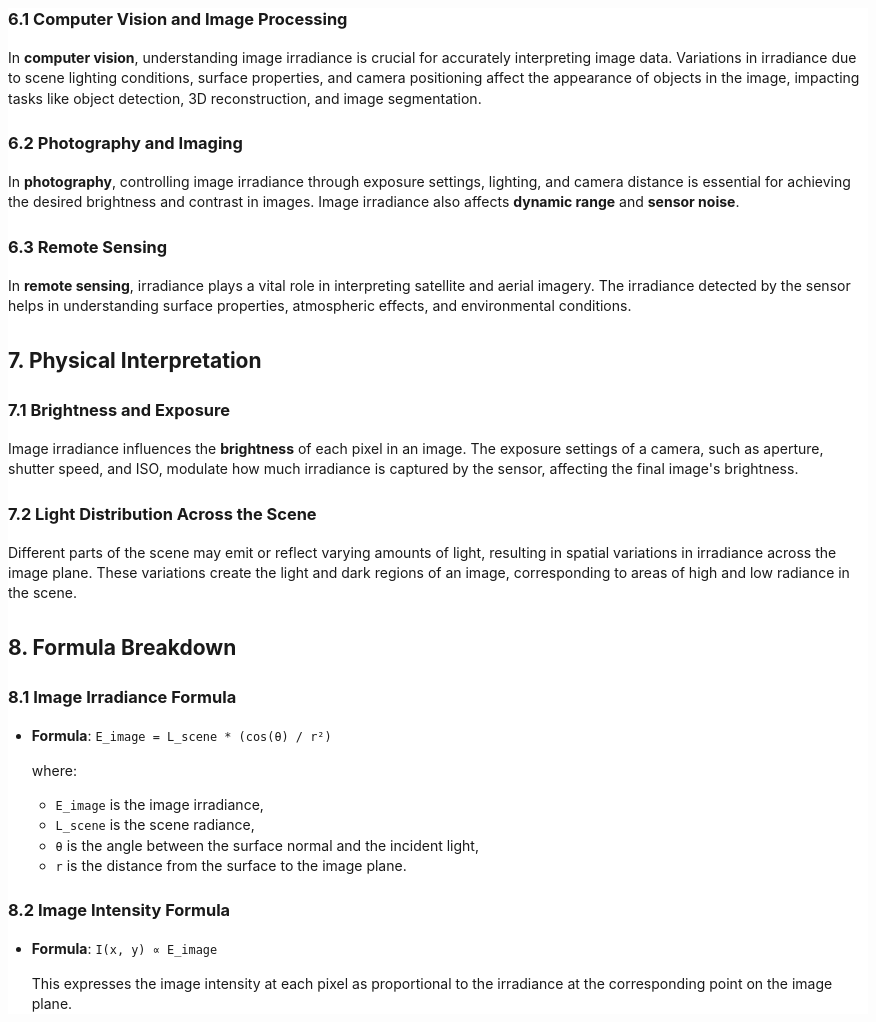 ### 6.1 Computer Vision and Image Processing

In **computer vision**, understanding image irradiance is crucial for accurately interpreting image data. Variations in irradiance due to scene lighting conditions, surface properties, and camera positioning affect the appearance of objects in the image, impacting tasks like object detection, 3D reconstruction, and image segmentation.

### 6.2 Photography and Imaging

In **photography**, controlling image irradiance through exposure settings, lighting, and camera distance is essential for achieving the desired brightness and contrast in images. Image irradiance also affects **dynamic range** and **sensor noise**.

### 6.3 Remote Sensing

In **remote sensing**, irradiance plays a vital role in interpreting satellite and aerial imagery. The irradiance detected by the sensor helps in understanding surface properties, atmospheric effects, and environmental conditions.

## 7. Physical Interpretation

### 7.1 Brightness and Exposure

Image irradiance influences the **brightness** of each pixel in an image. The exposure settings of a camera, such as aperture, shutter speed, and ISO, modulate how much irradiance is captured by the sensor, affecting the final image's brightness.

### 7.2 Light Distribution Across the Scene

Different parts of the scene may emit or reflect varying amounts of light, resulting in spatial variations in irradiance across the image plane. These variations create the light and dark regions of an image, corresponding to areas of high and low radiance in the scene.

## 8. Formula Breakdown

### 8.1 Image Irradiance Formula

- **Formula**: `E_image = L_scene * (cos(θ) / r²)`
  
  where:
  - `E_image` is the image irradiance,
  - `L_scene` is the scene radiance,
  - `θ` is the angle between the surface normal and the incident light,
  - `r` is the distance from the surface to the image plane.

### 8.2 Image Intensity Formula

- **Formula**: `I(x, y) ∝ E_image`
  
  This expresses the image intensity at each pixel as proportional to the irradiance at the corresponding point on the image plane.

